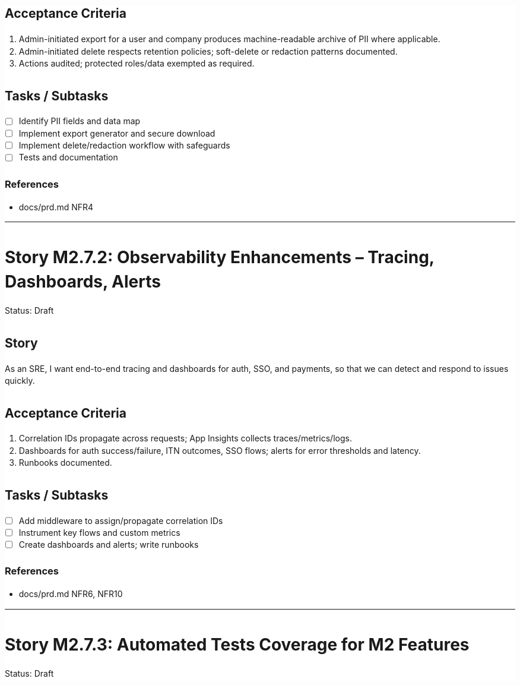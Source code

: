 ## Acceptance Criteria
1. Admin-initiated export for a user and company produces machine-readable archive of PII where applicable.
2. Admin-initiated delete respects retention policies; soft-delete or redaction patterns documented.
3. Actions audited; protected roles/data exempted as required.

## Tasks / Subtasks
- [ ] Identify PII fields and data map
- [ ] Implement export generator and secure download
- [ ] Implement delete/redaction workflow with safeguards
- [ ] Tests and documentation

### References
- docs/prd.md NFR4

---
# Story M2.7.2: Observability Enhancements – Tracing, Dashboards, Alerts

Status: Draft

## Story
As an SRE,
I want end-to-end tracing and dashboards for auth, SSO, and payments,
so that we can detect and respond to issues quickly.

## Acceptance Criteria
1. Correlation IDs propagate across requests; App Insights collects traces/metrics/logs.
2. Dashboards for auth success/failure, ITN outcomes, SSO flows; alerts for error thresholds and latency.
3. Runbooks documented.

## Tasks / Subtasks
- [ ] Add middleware to assign/propagate correlation IDs
- [ ] Instrument key flows and custom metrics
- [ ] Create dashboards and alerts; write runbooks

### References
- docs/prd.md NFR6, NFR10

---
# Story M2.7.3: Automated Tests Coverage for M2 Features

Status: Draft
